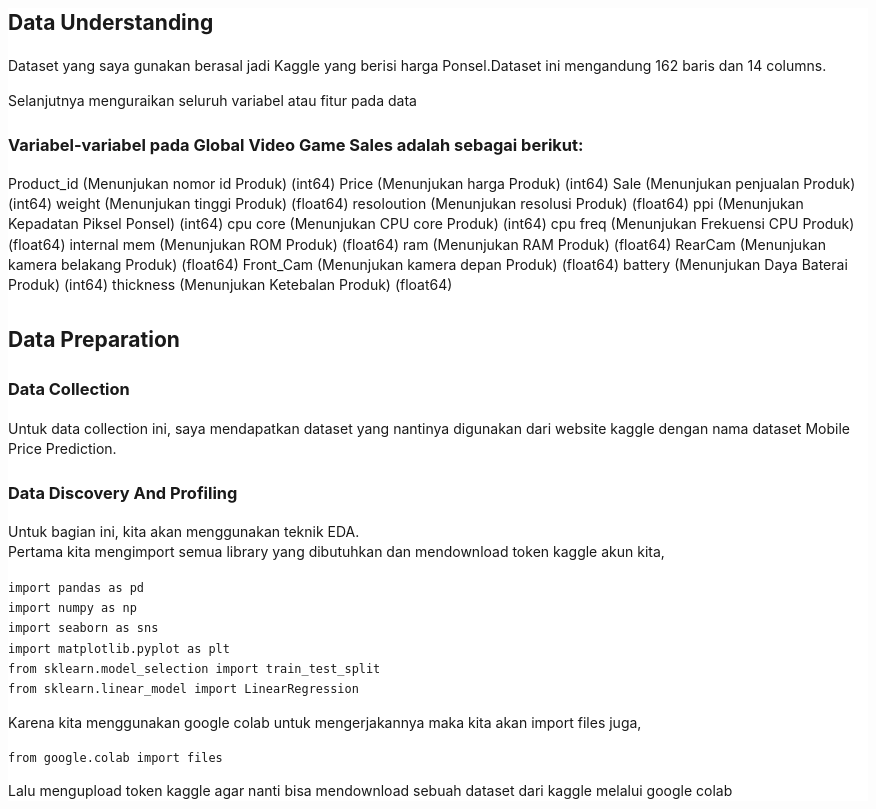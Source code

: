 ## Data Understanding

Dataset yang saya gunakan berasal jadi Kaggle yang berisi harga Ponsel.Dataset ini mengandung 162 baris dan 14 columns.

Selanjutnya menguraikan seluruh variabel atau fitur pada data

### Variabel-variabel pada Global Video Game Sales adalah sebagai berikut:

Product_id    (Menunjukan nomor id Produk)    (int64)
Price         (Menunjukan harga Produk)    (int64)
Sale          (Menunjukan penjualan Produk)    (int64) 
weight        (Menunjukan tinggi Produk)   (float64) 
resoloution   (Menunjukan resolusi Produk)    (float64)
ppi           (Menunjukan Kepadatan Piksel Ponsel)    (int64) 
cpu core      (Menunjukan CPU core Produk)    (int64)
cpu freq      (Menunjukan Frekuensi CPU Produk)    (float64)
internal mem  (Menunjukan ROM Produk)    (float64)
ram           (Menunjukan RAM Produk)    (float64)
RearCam       (Menunjukan kamera belakang Produk)    (float64)
Front_Cam     (Menunjukan kamera depan Produk)    (float64)
battery       (Menunjukan Daya Baterai Produk)    (int64)
thickness     (Menunjukan Ketebalan Produk)    (float64)

## Data Preparation

### Data Collection

Untuk data collection ini, saya mendapatkan dataset yang nantinya digunakan dari website kaggle dengan nama dataset Mobile Price Prediction.

### Data Discovery And Profiling

Untuk bagian ini, kita akan menggunakan teknik EDA. <br>
Pertama kita mengimport semua library yang dibutuhkan dan mendownload token kaggle akun kita,

```bash
import pandas as pd
import numpy as np
import seaborn as sns
import matplotlib.pyplot as plt
from sklearn.model_selection import train_test_split
from sklearn.linear_model import LinearRegression
```

Karena kita menggunakan google colab untuk mengerjakannya maka kita akan import files juga,

```bash
from google.colab import files
```

Lalu mengupload token kaggle agar nanti bisa mendownload sebuah dataset dari kaggle melalui google colab
